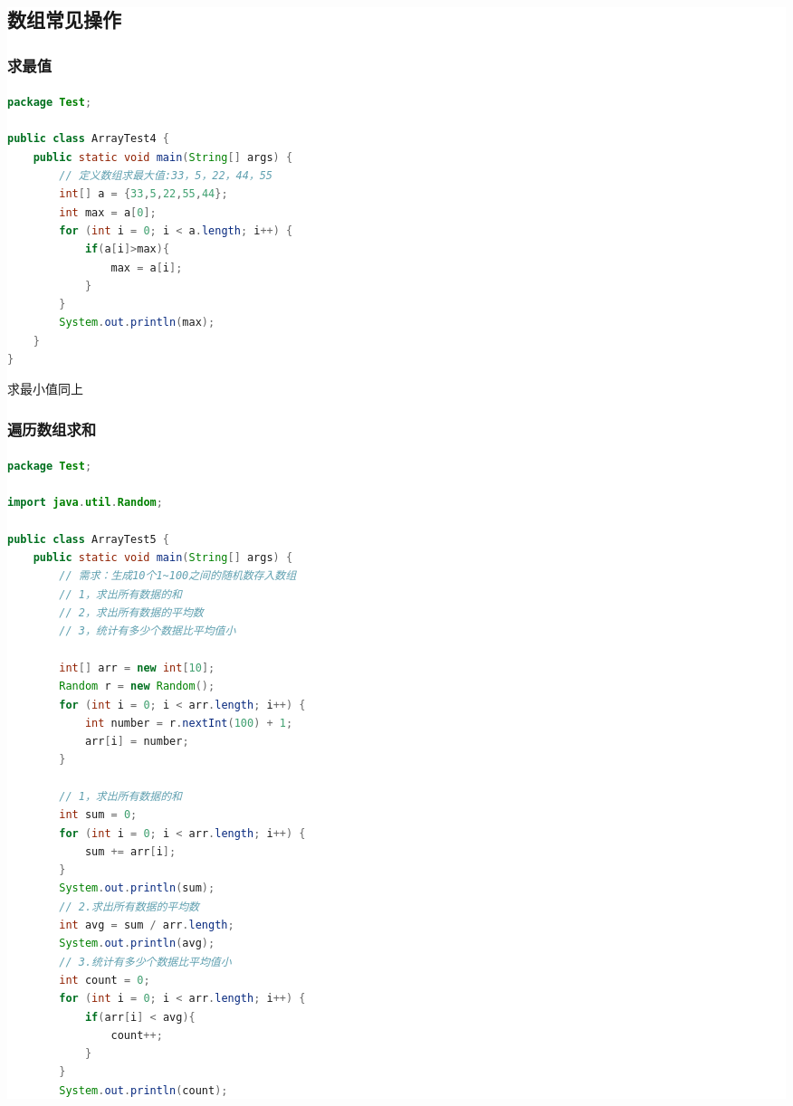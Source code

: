 

## 数组常见操作

### 求最值

```JAVA
package Test;

public class ArrayTest4 {
    public static void main(String[] args) {
        // 定义数组求最大值:33，5，22，44，55
        int[] a = {33,5,22,55,44};
        int max = a[0];
        for (int i = 0; i < a.length; i++) {
            if(a[i]>max){
                max = a[i];
            }
        }
        System.out.println(max);
    }
}
```

求最小值同上



### 遍历数组求和

```JAVA
package Test;

import java.util.Random;

public class ArrayTest5 {
    public static void main(String[] args) {
        // 需求：生成10个1~100之间的随机数存入数组
        // 1，求出所有数据的和
        // 2，求出所有数据的平均数
        // 3，统计有多少个数据比平均值小

        int[] arr = new int[10];
        Random r = new Random();
        for (int i = 0; i < arr.length; i++) {
            int number = r.nextInt(100) + 1;
            arr[i] = number;
        }

        // 1，求出所有数据的和
        int sum = 0;
        for (int i = 0; i < arr.length; i++) {
            sum += arr[i];
        }
        System.out.println(sum);
        // 2.求出所有数据的平均数
        int avg = sum / arr.length;
        System.out.println(avg);
        // 3.统计有多少个数据比平均值小
        int count = 0;
        for (int i = 0; i < arr.length; i++) {
            if(arr[i] < avg){
                count++;
            }
        }
        System.out.println(count);
```